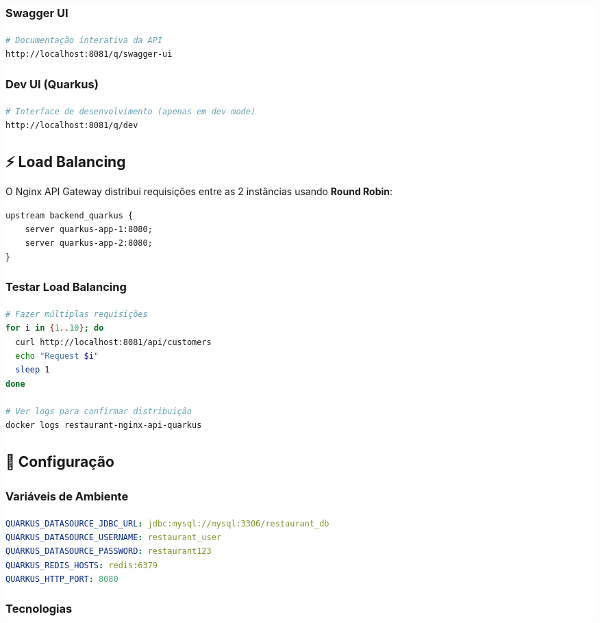 ### Swagger UI

```bash
# Documentação interativa da API
http://localhost:8081/q/swagger-ui
```

### Dev UI (Quarkus)

```bash
# Interface de desenvolvimento (apenas em dev mode)
http://localhost:8081/q/dev
```

## ⚡ Load Balancing

O Nginx API Gateway distribui requisições entre as 2 instâncias usando **Round Robin**:

```nginx
upstream backend_quarkus {
    server quarkus-app-1:8080;
    server quarkus-app-2:8080;
}
```

### Testar Load Balancing

```bash
# Fazer múltiplas requisições
for i in {1..10}; do
  curl http://localhost:8081/api/customers
  echo "Request $i"
  sleep 1
done

# Ver logs para confirmar distribuição
docker logs restaurant-nginx-api-quarkus
```

## 🔧 Configuração

### Variáveis de Ambiente

```yaml
QUARKUS_DATASOURCE_JDBC_URL: jdbc:mysql://mysql:3306/restaurant_db
QUARKUS_DATASOURCE_USERNAME: restaurant_user
QUARKUS_DATASOURCE_PASSWORD: restaurant123
QUARKUS_REDIS_HOSTS: redis:6379
QUARKUS_HTTP_PORT: 8080
```

### Tecnologias
